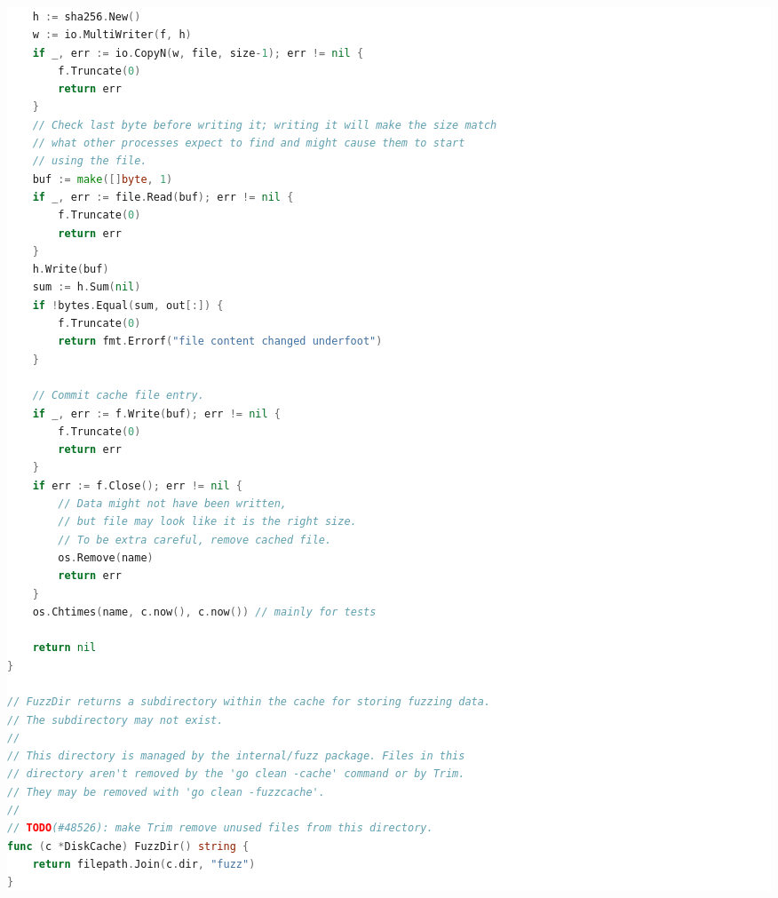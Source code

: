 ```go
	h := sha256.New()
	w := io.MultiWriter(f, h)
	if _, err := io.CopyN(w, file, size-1); err != nil {
		f.Truncate(0)
		return err
	}
	// Check last byte before writing it; writing it will make the size match
	// what other processes expect to find and might cause them to start
	// using the file.
	buf := make([]byte, 1)
	if _, err := file.Read(buf); err != nil {
		f.Truncate(0)
		return err
	}
	h.Write(buf)
	sum := h.Sum(nil)
	if !bytes.Equal(sum, out[:]) {
		f.Truncate(0)
		return fmt.Errorf("file content changed underfoot")
	}

	// Commit cache file entry.
	if _, err := f.Write(buf); err != nil {
		f.Truncate(0)
		return err
	}
	if err := f.Close(); err != nil {
		// Data might not have been written,
		// but file may look like it is the right size.
		// To be extra careful, remove cached file.
		os.Remove(name)
		return err
	}
	os.Chtimes(name, c.now(), c.now()) // mainly for tests

	return nil
}

// FuzzDir returns a subdirectory within the cache for storing fuzzing data.
// The subdirectory may not exist.
//
// This directory is managed by the internal/fuzz package. Files in this
// directory aren't removed by the 'go clean -cache' command or by Trim.
// They may be removed with 'go clean -fuzzcache'.
//
// TODO(#48526): make Trim remove unused files from this directory.
func (c *DiskCache) FuzzDir() string {
	return filepath.Join(c.dir, "fuzz")
}
```